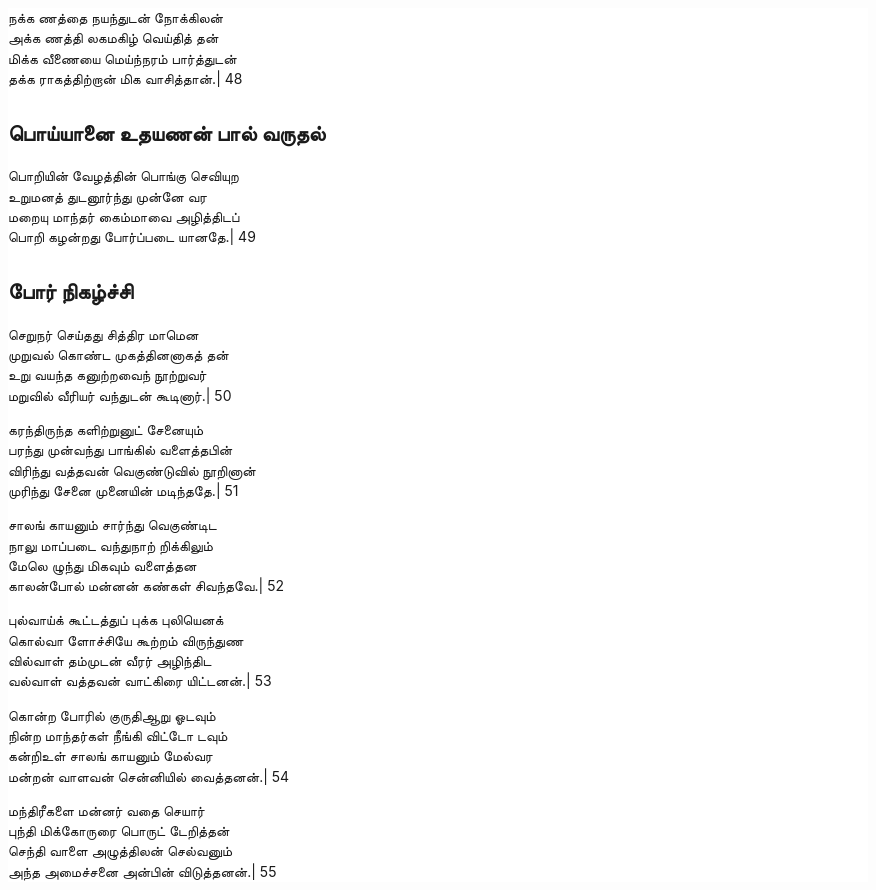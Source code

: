   
  
நக்க ணத்தை நயந்துடன் நோக்கிலன்  
அக்க ணத்தி லகமகிழ் வெய்தித் தன்  
மிக்க வீணையை மெய்ந்நரம் பார்த்துடன்  
தக்க ராகத்திற்றான் மிக வாசித்தான்.| 48  
  

  
  

## பொய்யானை உதயணன் பால் வருதல்

  
பொறியின் வேழத்தின் பொங்கு செவியுற  
உறுமனத் துடனூர்ந்து முன்னே வர  
மறையு மாந்தர் கைம்மாவை அழித்திடப்  
பொறி கழன்றது போர்ப்படை யானதே.| 49  
  

  
  

## போர் நிகழ்ச்சி

  
செறுநர் செய்தது சித்திர மாமென  
முறுவல் கொண்ட முகத்தினனாகத் தன்  
உறு வயந்த கனுற்றவைந் நூற்றுவர்  
மறுவில் வீரியர் வந்துடன் கூடினார்.| 50  

  
  
கரந்திருந்த களிற்றுனுட் சேனையும்  
பரந்து முன்வந்து பாங்கில் வளைத்தபின்  
விரிந்து வத்தவன் வெகுண்டுவில் நூறினான்  
முரிந்து சேனை முனையின் மடிந்ததே.| 51  

  
  
சாலங் காயனும் சார்ந்து வெகுண்டிட  
நாலு மாப்படை வந்துநாற் றிக்கிலும்  
மேலெ ழுந்து மிகவும் வளைத்தன  
காலன்போல் மன்னன் கண்கள் சிவந்தவே.| 52  

  
  
புல்வாய்க் கூட்டத்துப் புக்க புலியெனக்  
கொல்வா ளோச்சியே கூற்றம் விருந்துண  
வில்வாள் தம்முடன் வீரர் அழிந்திட  
வல்வாள் வத்தவன் வாட்கிரை யிட்டனன்.| 53  

  
  
கொன்ற போரில் குருதிஆறு ஓடவும்  
நின்ற மாந்தர்கள் நீங்கி விட்டோ டவும்  
கன்றிஉள் சாலங் காயனும் மேல்வர  
மன்றன் வாளவன் சென்னியில் வைத்தனன்.| 54  

  
  
மந்திரீகளை மன்னர் வதை செயார்  
புந்தி மிக்கோருரை பொருட் டேறித்தன்  
செந்தி வாளை அழுத்திலன் செல்வனும்  
அந்த அமைச்சனை அன்பின் விடுத்தனன்.| 55  
